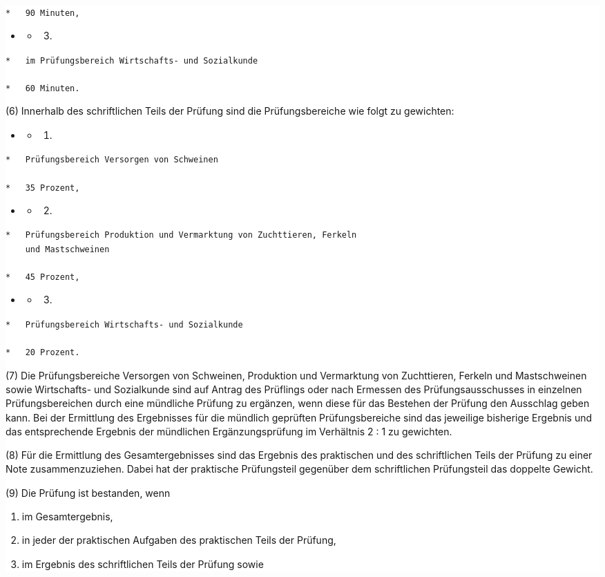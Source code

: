     *   90 Minuten,


*    *   3.

    *   im Prüfungsbereich Wirtschafts- und Sozialkunde

    *   60 Minuten.




(6) Innerhalb des schriftlichen Teils der Prüfung sind die
Prüfungsbereiche wie folgt zu gewichten:

*    *   1.

    *   Prüfungsbereich Versorgen von Schweinen

    *   35 Prozent,


*    *   2.

    *   Prüfungsbereich Produktion und Vermarktung von Zuchttieren, Ferkeln
        und Mastschweinen

    *   45 Prozent,


*    *   3.

    *   Prüfungsbereich Wirtschafts- und Sozialkunde

    *   20 Prozent.




(7) Die Prüfungsbereiche Versorgen von Schweinen, Produktion und
Vermarktung von Zuchttieren, Ferkeln und Mastschweinen sowie
Wirtschafts- und Sozialkunde sind auf Antrag des Prüflings oder nach
Ermessen des Prüfungsausschusses in einzelnen Prüfungsbereichen durch
eine mündliche Prüfung zu ergänzen, wenn diese für das Bestehen der
Prüfung den Ausschlag geben kann. Bei der Ermittlung des Ergebnisses
für die mündlich geprüften Prüfungsbereiche sind das jeweilige
bisherige Ergebnis und das entsprechende Ergebnis der mündlichen
Ergänzungsprüfung im Verhältnis 2 : 1 zu gewichten.

(8) Für die Ermittlung des Gesamtergebnisses sind das Ergebnis des
praktischen und des schriftlichen Teils der Prüfung zu einer Note
zusammenzuziehen. Dabei hat der praktische Prüfungsteil gegenüber dem
schriftlichen Prüfungsteil das doppelte Gewicht.

(9) Die Prüfung ist bestanden, wenn

1.  im Gesamtergebnis,


2.  in jeder der praktischen Aufgaben des praktischen Teils der Prüfung,


3.  im Ergebnis des schriftlichen Teils der Prüfung sowie

